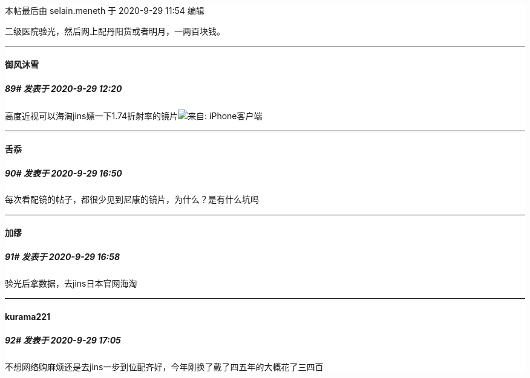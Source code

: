 

 本帖最后由 selain.meneth 于 2020-9-29 11:54 编辑 

二级医院验光，然后网上配丹阳货或者明月，一两百块钱。







-----

####  御风沐雪  
##### 89#       发表于 2020-9-29 12:20




高度近视可以海淘jins嫖一下1.74折射率的镜片<img src="https://static.saraba1st.com/image/smiley/face2017/037.png" referrerpolicy="no-referrer">来自: iPhone客户端







-----

####  舌忝  
##### 90#       发表于 2020-9-29 16:50




每次看配镜的帖子，都很少见到尼康的镜片，为什么？是有什么坑吗







-----

####  加缪  
##### 91#       发表于 2020-9-29 16:58




验光后拿数据，去jins日本官网海淘







-----

####  kurama221  
##### 92#       发表于 2020-9-29 17:05




不想网络购麻烦还是去jins一步到位配齐好，今年刚换了戴了四五年的大概花了三四百
